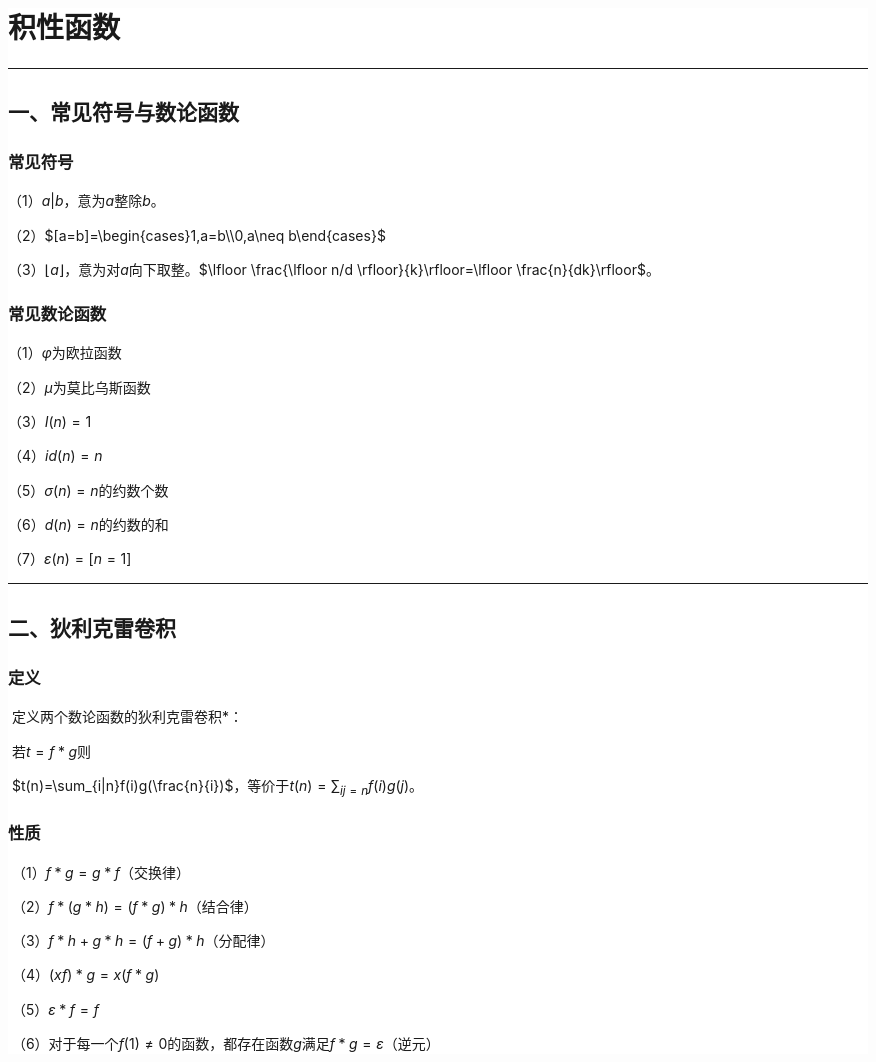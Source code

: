 # 积性函数

----

## 一、常见符号与数论函数

### 常见符号

（1）$a|b$，意为$a$整除$b$。

（2）$[a=b]=\begin{cases}1,a=b\\0,a\neq b\end{cases}$

（3）$\lfloor a\rfloor$，意为对$a$向下取整。$\lfloor \frac{\lfloor n/d \rfloor}{k}\rfloor=\lfloor \frac{n}{dk}\rfloor$。

### 常见数论函数

（1）$\varphi$为欧拉函数

（2）$\mu$为莫比乌斯函数

（3）$I(n)=1$

（4）$id(n)=n$

（5）$\sigma(n)=n$的约数个数

（6）$d(n)=n$的约数的和

（7）$\varepsilon(n)=[n=1]$

---

## 二、狄利克雷卷积

### 定义

​	定义两个数论函数的狄利克雷卷积$*$：

​	若$t=f*g$则

​	$t(n)=\sum_{i|n}f(i)g(\frac{n}{i})$，等价于$t(n)=\sum_{ij=n}f(i)g(j)$。

### 性质

​	（1）$f*g=g*f$（交换律）

​	（2）$f*(g*h)=(f*g)*h$（结合律）

​	（3）$f*h+g*h=(f+g)*h$（分配律）

​	（4）$(xf)*g=x(f*g)$

​	（5）$\varepsilon *f=f$

​	（6）对于每一个$f(1)\neq 0$的函数，都存在函数$g$满足$f*g=\varepsilon$（逆元）
